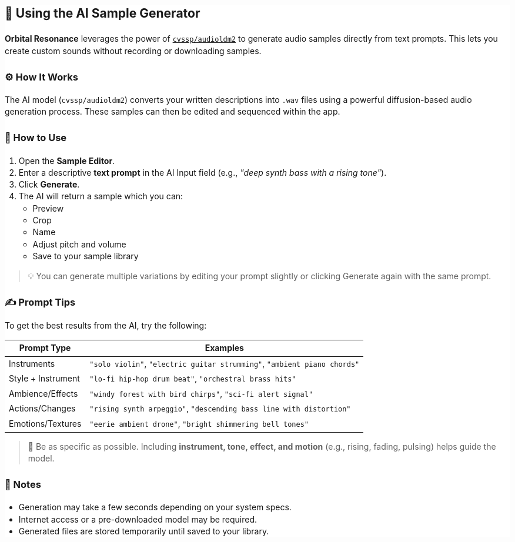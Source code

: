 
## 🎤 Using the AI Sample Generator

**Orbital Resonance** leverages the power of [`cvssp/audioldm2`](https://huggingface.co/cvssp/audioldm2) to generate audio samples directly from text prompts. This lets you create custom sounds without recording or downloading samples.

### ⚙️ How It Works

The AI model (`cvssp/audioldm2`) converts your written descriptions into `.wav` files using a powerful diffusion-based audio generation process. These samples can then be edited and sequenced within the app.

### 📝 How to Use

1. Open the **Sample Editor**.
2. Enter a descriptive **text prompt** in the AI Input field (e.g., _"deep synth bass with a rising tone"_).
3. Click **Generate**.
4. The AI will return a sample which you can:
   - Preview
   - Crop
   - Name
   - Adjust pitch and volume
   - Save to your sample library

> 💡 You can generate multiple variations by editing your prompt slightly or clicking Generate again with the same prompt.

### ✍️ Prompt Tips

To get the best results from the AI, try the following:

| Prompt Type         | Examples                                                                 |
|---------------------|--------------------------------------------------------------------------|
| Instruments         | `"solo violin"`, `"electric guitar strumming"`, `"ambient piano chords"` |
| Style + Instrument  | `"lo-fi hip-hop drum beat"`, `"orchestral brass hits"`                   |
| Ambience/Effects    | `"windy forest with bird chirps"`, `"sci-fi alert signal"`               |
| Actions/Changes     | `"rising synth arpeggio"`, `"descending bass line with distortion"`      |
| Emotions/Textures   | `"eerie ambient drone"`, `"bright shimmering bell tones"`                |

> 🎯 Be as specific as possible. Including **instrument, tone, effect, and motion** (e.g., rising, fading, pulsing) helps guide the model.

### 📌 Notes

- Generation may take a few seconds depending on your system specs.
- Internet access or a pre-downloaded model may be required.
- Generated files are stored temporarily until saved to your library.
